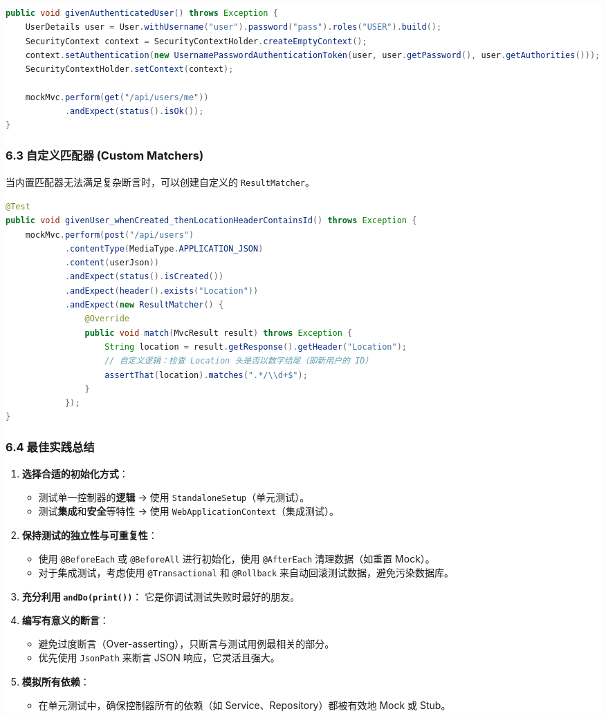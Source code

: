 ```java
public void givenAuthenticatedUser() throws Exception {
    UserDetails user = User.withUsername("user").password("pass").roles("USER").build();
    SecurityContext context = SecurityContextHolder.createEmptyContext();
    context.setAuthentication(new UsernamePasswordAuthenticationToken(user, user.getPassword(), user.getAuthorities()));
    SecurityContextHolder.setContext(context);

    mockMvc.perform(get("/api/users/me"))
            .andExpect(status().isOk());
}
```

### 6.3 自定义匹配器 (Custom Matchers)

当内置匹配器无法满足复杂断言时，可以创建自定义的 `ResultMatcher`。

```java
@Test
public void givenUser_whenCreated_thenLocationHeaderContainsId() throws Exception {
    mockMvc.perform(post("/api/users")
            .contentType(MediaType.APPLICATION_JSON)
            .content(userJson))
            .andExpect(status().isCreated())
            .andExpect(header().exists("Location"))
            .andExpect(new ResultMatcher() {
                @Override
                public void match(MvcResult result) throws Exception {
                    String location = result.getResponse().getHeader("Location");
                    // 自定义逻辑：检查 Location 头是否以数字结尾（即新用户的 ID）
                    assertThat(location).matches(".*/\\d+$");
                }
            });
}
```

### 6.4 最佳实践总结

1. **选择合适的初始化方式**：
   - 测试单一控制器的**逻辑** -> 使用 `StandaloneSetup`（单元测试）。
   - 测试**集成**和**安全**等特性 -> 使用 `WebApplicationContext`（集成测试）。

2. **保持测试的独立性与可重复性**：
   - 使用 `@BeforeEach` 或 `@BeforeAll` 进行初始化，使用 `@AfterEach` 清理数据（如重置 Mock）。
   - 对于集成测试，考虑使用 `@Transactional` 和 `@Rollback` 来自动回滚测试数据，避免污染数据库。

3. **充分利用 `andDo(print())`**： 它是你调试测试失败时最好的朋友。

4. **编写有意义的断言**：
   - 避免过度断言（Over-asserting），只断言与测试用例最相关的部分。
   - 优先使用 `JsonPath` 来断言 JSON 响应，它灵活且强大。

5. **模拟所有依赖**：
   - 在单元测试中，确保控制器所有的依赖（如 Service、Repository）都被有效地 Mock 或 Stub。
